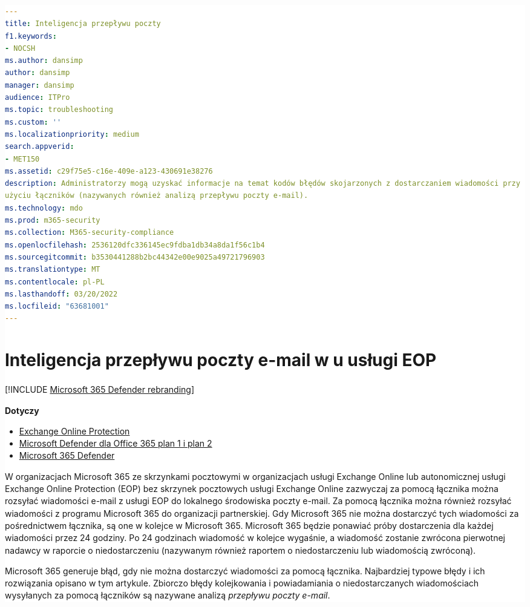 ```yaml
---
title: Inteligencja przepływu poczty
f1.keywords:
- NOCSH
ms.author: dansimp
author: dansimp
manager: dansimp
audience: ITPro
ms.topic: troubleshooting
ms.custom: ''
ms.localizationpriority: medium
search.appverid:
- MET150
ms.assetid: c29f75e5-c16e-409e-a123-430691e38276
description: Administratorzy mogą uzyskać informacje na temat kodów błędów skojarzonych z dostarczaniem wiadomości przy użyciu łączników (nazywanych również analizą przepływu poczty e-mail).
ms.technology: mdo
ms.prod: m365-security
ms.collection: M365-security-compliance
ms.openlocfilehash: 2536120dfc336145ec9fdba1db34a8da1f56c1b4
ms.sourcegitcommit: b3530441288b2bc44342e00e9025a49721796903
ms.translationtype: MT
ms.contentlocale: pl-PL
ms.lasthandoff: 03/20/2022
ms.locfileid: "63681001"
---
```

# <a name="mail-flow-intelligence-in-eop"></a>Inteligencja przepływu poczty e-mail w u usługi EOP

[!INCLUDE [Microsoft 365 Defender rebranding](../includes/microsoft-defender-for-office.md)]

**Dotyczy**
- [Exchange Online Protection](exchange-online-protection-overview.md)
- [Microsoft Defender dla Office 365 plan 1 i plan 2](defender-for-office-365.md)
- [Microsoft 365 Defender](../defender/microsoft-365-defender.md)

W organizacjach Microsoft 365 ze skrzynkami pocztowymi w organizacjach usługi Exchange Online lub autonomicznej usługi Exchange Online Protection (EOP) bez skrzynek pocztowych usługi Exchange Online zazwyczaj za pomocą łącznika można rozsyłać wiadomości e-mail z usługi EOP do lokalnego środowiska poczty e-mail. Za pomocą łącznika można również rozsyłać wiadomości z programu Microsoft 365 do organizacji partnerskiej. Gdy Microsoft 365 nie można dostarczyć tych wiadomości za pośrednictwem łącznika, są one w kolejce w Microsoft 365. Microsoft 365 będzie ponawiać próby dostarczenia dla każdej wiadomości przez 24 godziny. Po 24 godzinach wiadomość w kolejce wygaśnie, a wiadomość zostanie zwrócona pierwotnej nadawcy w raporcie o niedostarczeniu (nazywanym również raportem o niedostarczeniu lub wiadomością zwróconą).

Microsoft 365 generuje błąd, gdy nie można dostarczyć wiadomości za pomocą łącznika. Najbardziej typowe błędy i ich rozwiązania opisano w tym artykule. Zbiorczo błędy kolejkowania i powiadamiania o niedostarczanych wiadomościach wysyłanych za pomocą łączników są nazywane analizą _przepływu poczty e-mail_.
